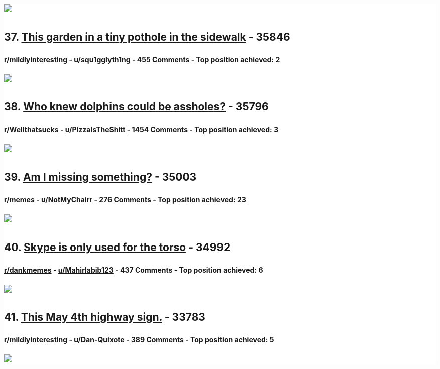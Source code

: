 <a href="https://v.redd.it/4mhsa4bpj4w21"><img src="https://b.thumbs.redditmedia.com/WqpNoYAJVCUSA51KoXCkN4ZMXodrSU0fcaE2jESDaKI.jpg"></img></a>

## 37. [This garden in a tiny pothole in the sidewalk](http://reddit.com/r/mildlyinteresting/comments/bkhpyp/this_garden_in_a_tiny_pothole_in_the_sidewalk/) - 35846
#### [r/mildlyinteresting](http://reddit.com/r/mildlyinteresting) - [u/squ1gglyth1ng](http://reddit.com/u/squ1gglyth1ng) - 455 Comments - Top position achieved: 2

<a href="https://i.redd.it/jr3v9w9am4w21.jpg"><img src="https://b.thumbs.redditmedia.com/utSX-9eVlp2v21g-yr_FlCTEaonF3vLqv6aCIzgcpiY.jpg"></img></a>

## 38. [Who knew dolphins could be assholes?](http://reddit.com/r/Wellthatsucks/comments/bklibh/who_knew_dolphins_could_be_assholes/) - 35796
#### [r/Wellthatsucks](http://reddit.com/r/Wellthatsucks) - [u/PizzaIsTheShitt](http://reddit.com/u/PizzaIsTheShitt) - 1454 Comments - Top position achieved: 3

<a href="https://v.redd.it/swf32xwcc7w21"><img src="https://b.thumbs.redditmedia.com/V9dJOEKBGPtBYDPhd8BoEcHSAKvk2pWpkxliqMLYg3g.jpg"></img></a>

## 39. [Am I missing something?](http://reddit.com/r/memes/comments/bkl87x/am_i_missing_something/) - 35003
#### [r/memes](http://reddit.com/r/memes) - [u/NotMyChairr](http://reddit.com/u/NotMyChairr) - 276 Comments - Top position achieved: 23

<a href="https://i.redd.it/rgfe9yhw67w21.jpg"><img src="https://b.thumbs.redditmedia.com/MGzW9UQa5jEONCZ7wt2ibj58fXknGpSx6mMEMjHV_OU.jpg"></img></a>

## 40. [Skype is only used for the torso](http://reddit.com/r/dankmemes/comments/bkjfi9/skype_is_only_used_for_the_torso/) - 34992
#### [r/dankmemes](http://reddit.com/r/dankmemes) - [u/Mahirlabib123](http://reddit.com/u/Mahirlabib123) - 437 Comments - Top position achieved: 6

<a href="https://i.redd.it/npsl98y8y5w21.jpg"><img src="https://a.thumbs.redditmedia.com/pZ0w4MCeK8lr9rWKc8BB-P7nUQMYIJzR3h6rR_LjRt8.jpg"></img></a>

## 41. [This May 4th highway sign.](http://reddit.com/r/mildlyinteresting/comments/bkncos/this_may_4th_highway_sign/) - 33783
#### [r/mildlyinteresting](http://reddit.com/r/mildlyinteresting) - [u/Dan-Quixote](http://reddit.com/u/Dan-Quixote) - 389 Comments - Top position achieved: 5

<a href="https://i.redd.it/dnl8yyv098w21.jpg"><img src="https://b.thumbs.redditmedia.com/3IrfaReVGfXT0crTtWKsYzWBzUgWztiq9ieqZW4R05c.jpg"></img></a>
